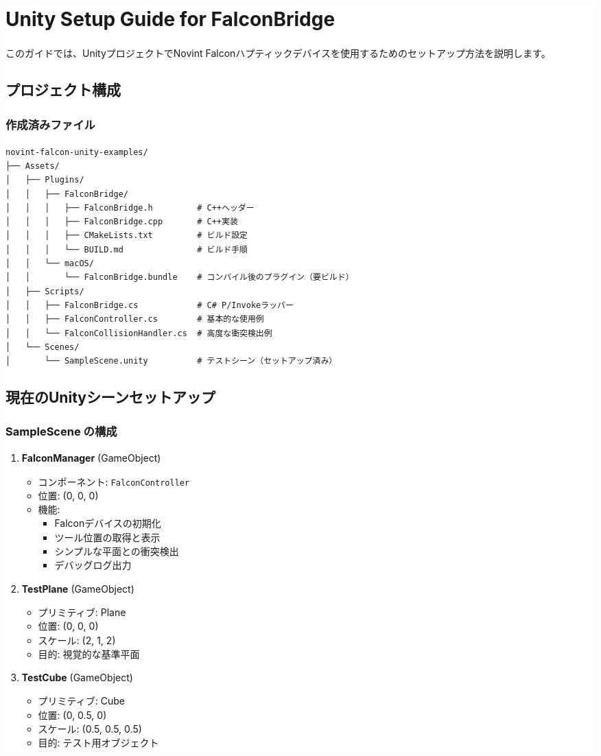 # Unity Setup Guide for FalconBridge

このガイドでは、UnityプロジェクトでNovint Falconハプティックデバイスを使用するためのセットアップ方法を説明します。

## プロジェクト構成

### 作成済みファイル

```
novint-falcon-unity-examples/
├── Assets/
│   ├── Plugins/
│   │   ├── FalconBridge/
│   │   │   ├── FalconBridge.h         # C++ヘッダー
│   │   │   ├── FalconBridge.cpp       # C++実装
│   │   │   ├── CMakeLists.txt         # ビルド設定
│   │   │   └── BUILD.md               # ビルド手順
│   │   └── macOS/
│   │       └── FalconBridge.bundle    # コンパイル後のプラグイン（要ビルド）
│   ├── Scripts/
│   │   ├── FalconBridge.cs            # C# P/Invokeラッパー
│   │   ├── FalconController.cs        # 基本的な使用例
│   │   └── FalconCollisionHandler.cs  # 高度な衝突検出例
│   └── Scenes/
│       └── SampleScene.unity          # テストシーン（セットアップ済み）
```

## 現在のUnityシーンセットアップ

### SampleScene の構成

1. **FalconManager** (GameObject)
   - コンポーネント: `FalconController`
   - 位置: (0, 0, 0)
   - 機能:
     - Falconデバイスの初期化
     - ツール位置の取得と表示
     - シンプルな平面との衝突検出
     - デバッグログ出力

2. **TestPlane** (GameObject)
   - プリミティブ: Plane
   - 位置: (0, 0, 0)
   - スケール: (2, 1, 2)
   - 目的: 視覚的な基準平面

3. **TestCube** (GameObject)
   - プリミティブ: Cube
   - 位置: (0, 0.5, 0)
   - スケール: (0.5, 0.5, 0.5)
   - 目的: テスト用オブジェクト
